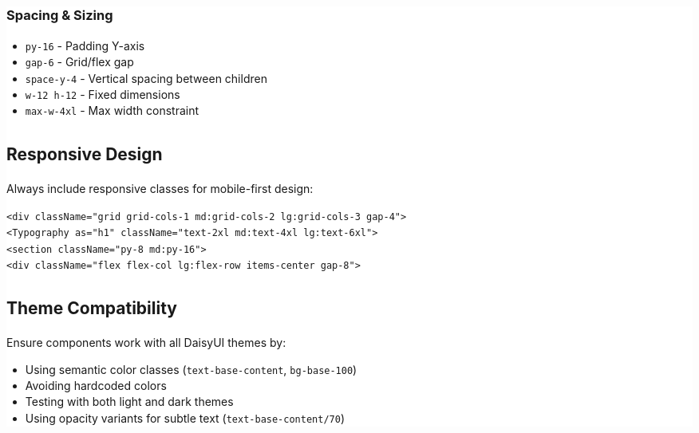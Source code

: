 ### Spacing & Sizing

- `py-16` - Padding Y-axis
- `gap-6` - Grid/flex gap
- `space-y-4` - Vertical spacing between children
- `w-12 h-12` - Fixed dimensions
- `max-w-4xl` - Max width constraint

## Responsive Design

Always include responsive classes for mobile-first design:

```tsx
<div className="grid grid-cols-1 md:grid-cols-2 lg:grid-cols-3 gap-4">
<Typography as="h1" className="text-2xl md:text-4xl lg:text-6xl">
<section className="py-8 md:py-16">
<div className="flex flex-col lg:flex-row items-center gap-8">
```

## Theme Compatibility

Ensure components work with all DaisyUI themes by:

- Using semantic color classes (`text-base-content`, `bg-base-100`)
- Avoiding hardcoded colors
- Testing with both light and dark themes
- Using opacity variants for subtle text (`text-base-content/70`)
